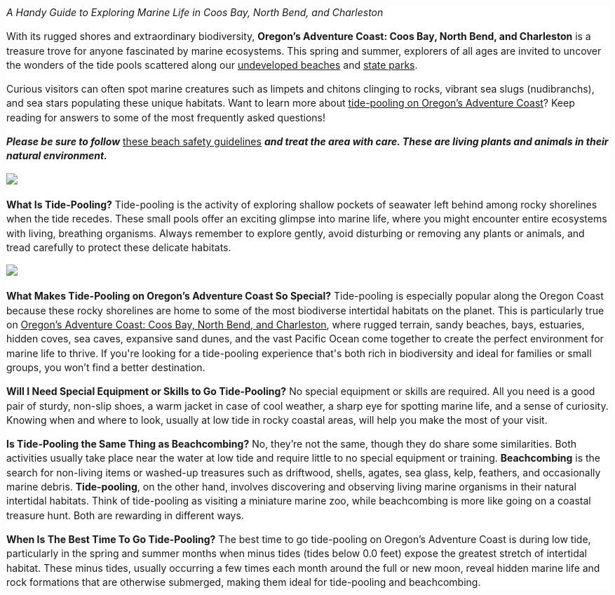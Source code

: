*A Handy Guide to Exploring Marine Life in Coos Bay, North Bend, and Charleston*

With its rugged shores and extraordinary biodiversity, **Oregon’s Adventure Coast: Coos Bay, North Bend, and Charleston** is a treasure trove for anyone fascinated by marine ecosystems. This spring and summer, explorers of all ages are invited to uncover the wonders of the tide pools scattered along our [undeveloped beaches](https://www.oregonsadventurecoast.com/undeveloped-beaches/) and [state parks](https://www.oregonsadventurecoast.com/state-parks-and-national-lands/).

Curious visitors can often spot marine creatures such as limpets and chitons clinging to rocks, vibrant sea slugs (nudibranchs), and sea stars populating these unique habitats. Want to learn more about [tide-pooling on Oregon’s Adventure Coast](https://www.oregonsadventurecoast.com/ocean-life-and-tidepooling/)? Keep reading for answers to some of the most frequently asked questions!

***Please be sure to follow*** [these beach safety guidelines](https://visittheoregoncoast.com/beach-safety) ***and treat the area with care. These are living plants and animals in their natural environment.***

![](/img/tide-pooling-oregon-coast-blog-695x322-2.jpg)

**What Is Tide-Pooling?** Tide-pooling is the activity of exploring shallow pockets of seawater left behind among rocky shorelines when the tide recedes. These small pools offer an exciting glimpse into marine life, where you might encounter entire ecosystems with living, breathing organisms. Always remember to explore gently, avoid disturbing or removing any plants or animals, and tread carefully to protect these delicate habitats.

![](/img/tide-pooling-oregon-coast-blog-695x322-1.jpg)

**What Makes Tide-Pooling on Oregon’s Adventure Coast So Special?** Tide-pooling is especially popular along the Oregon Coast because these rocky shorelines are home to some of the most biodiverse intertidal habitats on the planet. This is particularly true on [Oregon’s Adventure Coast: Coos Bay, North Bend, and Charleston](https://www.oregonsadventurecoast.com/our-area/), where rugged terrain, sandy beaches, bays, estuaries, hidden coves, sea caves, expansive sand dunes, and the vast Pacific Ocean come together to create the perfect environment for marine life to thrive. If you're looking for a tide-pooling experience that's both rich in biodiversity and ideal for families or small groups, you won’t find a better destination.

**Will I Need Special Equipment or Skills to Go Tide-Pooling?** No special equipment or skills are required. All you need is a good pair of sturdy, non-slip shoes, a warm jacket in case of cool weather, a sharp eye for spotting marine life, and a sense of curiosity. Knowing when and where to look, usually at low tide in rocky coastal areas, will help you make the most of your visit.

**Is Tide-Pooling the Same Thing as Beachcombing?** No, they’re not the same, though they do share some similarities. Both activities usually take place near the water at low tide and require little to no special equipment or training. **Beachcombing** is the search for non-living items or washed-up treasures such as driftwood, shells, agates, sea glass, kelp, feathers, and occasionally marine debris. **Tide-pooling**, on the other hand, involves discovering and observing living marine organisms in their natural intertidal habitats. Think of tide-pooling as visiting a miniature marine zoo, while beachcombing is more like going on a coastal treasure hunt. Both are rewarding in different ways.

**When Is The Best Time To Go Tide-Pooling?** The best time to go tide-pooling on Oregon’s Adventure Coast is during low tide, particularly in the spring and summer months when minus tides (tides below 0.0 feet) expose the greatest stretch of intertidal habitat. These minus tides, usually occurring a few times each month around the full or new moon, reveal hidden marine life and rock formations that are otherwise submerged, making them ideal for tide-pooling and beachcombing.
